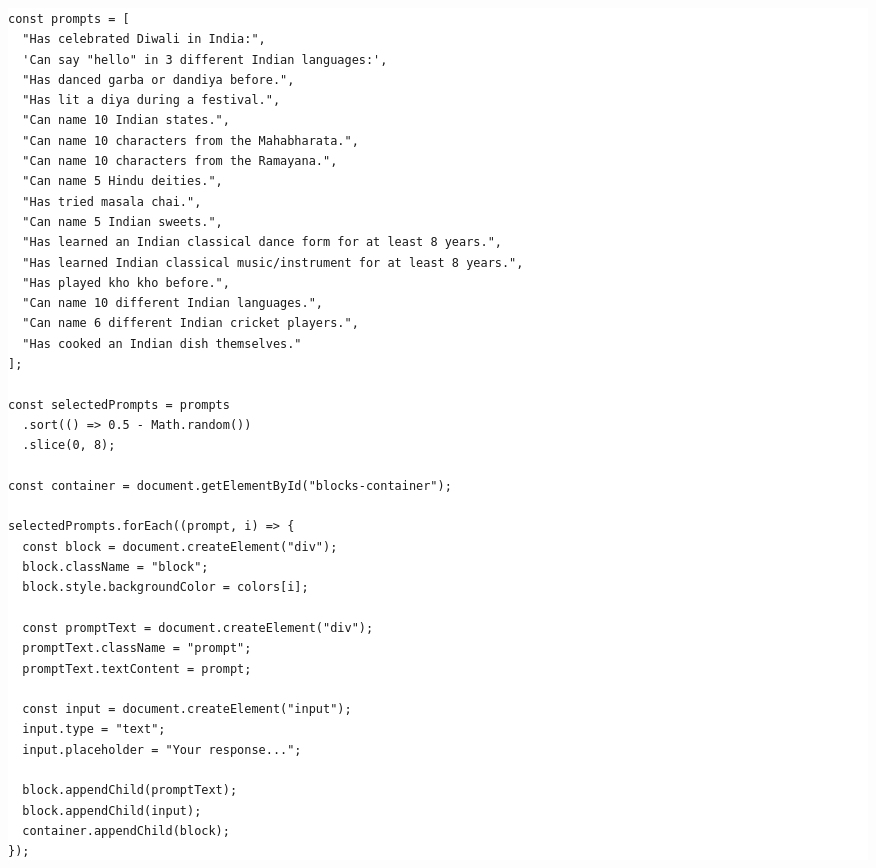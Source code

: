     const prompts = [
      "Has celebrated Diwali in India:",
      'Can say "hello" in 3 different Indian languages:',
      "Has danced garba or dandiya before.",
      "Has lit a diya during a festival.",
      "Can name 10 Indian states.",
      "Can name 10 characters from the Mahabharata.",
      "Can name 10 characters from the Ramayana.",
      "Can name 5 Hindu deities.",
      "Has tried masala chai.",
      "Can name 5 Indian sweets.",
      "Has learned an Indian classical dance form for at least 8 years.",
      "Has learned Indian classical music/instrument for at least 8 years.",
      "Has played kho kho before.",
      "Can name 10 different Indian languages.",
      "Can name 6 different Indian cricket players.",
      "Has cooked an Indian dish themselves."
    ];

    const selectedPrompts = prompts
      .sort(() => 0.5 - Math.random())
      .slice(0, 8);

    const container = document.getElementById("blocks-container");

    selectedPrompts.forEach((prompt, i) => {
      const block = document.createElement("div");
      block.className = "block";
      block.style.backgroundColor = colors[i];

      const promptText = document.createElement("div");
      promptText.className = "prompt";
      promptText.textContent = prompt;

      const input = document.createElement("input");
      input.type = "text";
      input.placeholder = "Your response...";

      block.appendChild(promptText);
      block.appendChild(input);
      container.appendChild(block);
    });
  </script>
</body>
</html>
